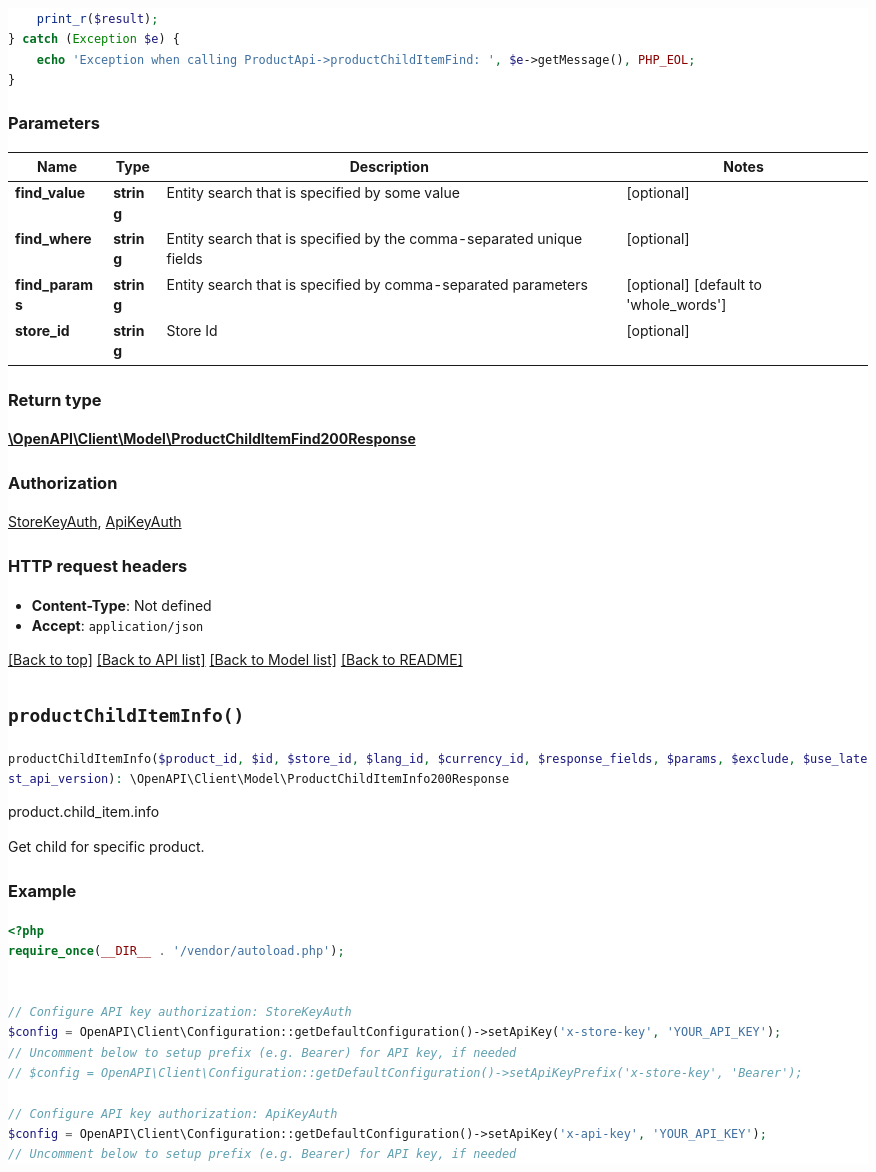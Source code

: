 ```php
    print_r($result);
} catch (Exception $e) {
    echo 'Exception when calling ProductApi->productChildItemFind: ', $e->getMessage(), PHP_EOL;
}
```

### Parameters

| Name | Type | Description  | Notes |
| ------------- | ------------- | ------------- | ------------- |
| **find_value** | **string**| Entity search that is specified by some value | [optional] |
| **find_where** | **string**| Entity search that is specified by the comma-separated unique fields | [optional] |
| **find_params** | **string**| Entity search that is specified by comma-separated parameters | [optional] [default to &#39;whole_words&#39;] |
| **store_id** | **string**| Store Id | [optional] |

### Return type

[**\OpenAPI\Client\Model\ProductChildItemFind200Response**](../Model/ProductChildItemFind200Response.md)

### Authorization

[StoreKeyAuth](../../README.md#StoreKeyAuth), [ApiKeyAuth](../../README.md#ApiKeyAuth)

### HTTP request headers

- **Content-Type**: Not defined
- **Accept**: `application/json`

[[Back to top]](#) [[Back to API list]](../../README.md#endpoints)
[[Back to Model list]](../../README.md#models)
[[Back to README]](../../README.md)

## `productChildItemInfo()`

```php
productChildItemInfo($product_id, $id, $store_id, $lang_id, $currency_id, $response_fields, $params, $exclude, $use_latest_api_version): \OpenAPI\Client\Model\ProductChildItemInfo200Response
```

product.child_item.info

Get child for specific product.

### Example

```php
<?php
require_once(__DIR__ . '/vendor/autoload.php');


// Configure API key authorization: StoreKeyAuth
$config = OpenAPI\Client\Configuration::getDefaultConfiguration()->setApiKey('x-store-key', 'YOUR_API_KEY');
// Uncomment below to setup prefix (e.g. Bearer) for API key, if needed
// $config = OpenAPI\Client\Configuration::getDefaultConfiguration()->setApiKeyPrefix('x-store-key', 'Bearer');

// Configure API key authorization: ApiKeyAuth
$config = OpenAPI\Client\Configuration::getDefaultConfiguration()->setApiKey('x-api-key', 'YOUR_API_KEY');
// Uncomment below to setup prefix (e.g. Bearer) for API key, if needed
```